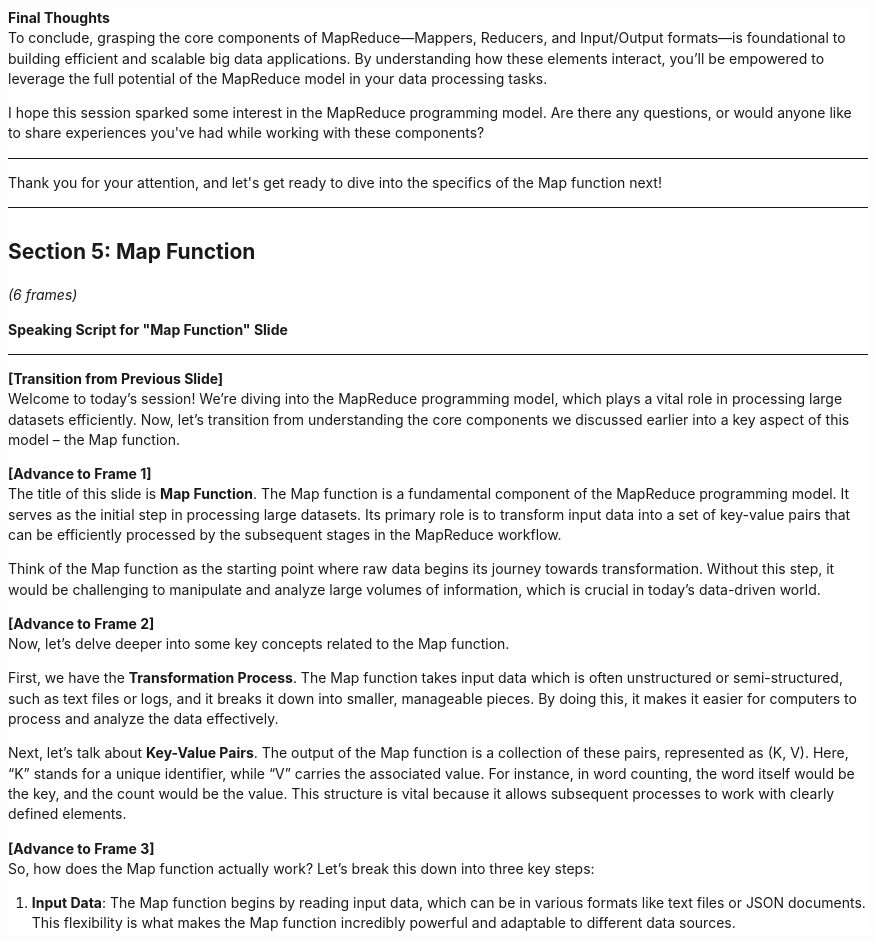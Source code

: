 
**Final Thoughts**  
To conclude, grasping the core components of MapReduce—Mappers, Reducers, and Input/Output formats—is foundational to building efficient and scalable big data applications. By understanding how these elements interact, you’ll be empowered to leverage the full potential of the MapReduce model in your data processing tasks.

I hope this session sparked some interest in the MapReduce programming model. Are there any questions, or would anyone like to share experiences you've had while working with these components? 

---

Thank you for your attention, and let's get ready to dive into the specifics of the Map function next!

---

## Section 5: Map Function
*(6 frames)*

**Speaking Script for "Map Function" Slide**

---

**[Transition from Previous Slide]**  
Welcome to today’s session! We’re diving into the MapReduce programming model, which plays a vital role in processing large datasets efficiently. Now, let’s transition from understanding the core components we discussed earlier into a key aspect of this model – the Map function.

**[Advance to Frame 1]**  
The title of this slide is **Map Function**. The Map function is a fundamental component of the MapReduce programming model. It serves as the initial step in processing large datasets. Its primary role is to transform input data into a set of key-value pairs that can be efficiently processed by the subsequent stages in the MapReduce workflow.

Think of the Map function as the starting point where raw data begins its journey towards transformation. Without this step, it would be challenging to manipulate and analyze large volumes of information, which is crucial in today’s data-driven world.

**[Advance to Frame 2]**  
Now, let’s delve deeper into some key concepts related to the Map function. 

First, we have the **Transformation Process**. The Map function takes input data which is often unstructured or semi-structured, such as text files or logs, and it breaks it down into smaller, manageable pieces. By doing this, it makes it easier for computers to process and analyze the data effectively.

Next, let’s talk about **Key-Value Pairs**. The output of the Map function is a collection of these pairs, represented as (K, V). Here, “K” stands for a unique identifier, while “V” carries the associated value. For instance, in word counting, the word itself would be the key, and the count would be the value. This structure is vital because it allows subsequent processes to work with clearly defined elements.

**[Advance to Frame 3]**  
So, how does the Map function actually work? Let’s break this down into three key steps:

1. **Input Data**: The Map function begins by reading input data, which can be in various formats like text files or JSON documents. This flexibility is what makes the Map function incredibly powerful and adaptable to different data sources.
